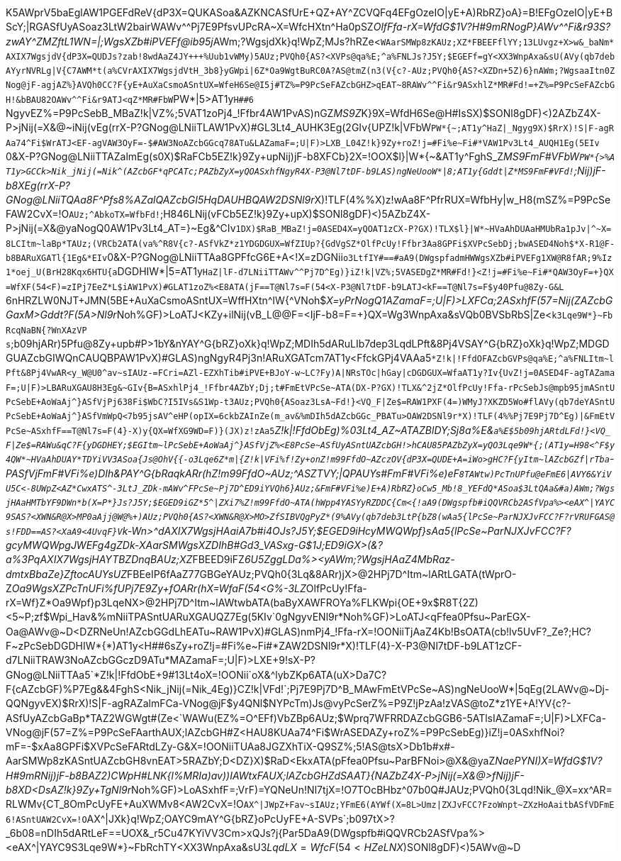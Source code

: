 <MX>K5AWprV5baEglAW1PGEFdReV{dP3X=QUKASoa&AZKNCASfUrE+QZ+AY^ZCVQFq4EFgOzeIO|yE+A)RbRZ}oA}=B!EFgOzeIO|yE+BScY;|RGASfUyASoaz3LtW2bairWAWv^^Pj7E9PfsvUPcRA~X=WfcHXtn^Ha0pSZ*OlfFfa-rX=WfdG$1V?H#9mRNogP}AWv^^Fi&r93S?zwAY^ZMZftL1WN=|;WgsXZb#iPVEFf@ib95j*AWm;?WgsjdXk}q!WpZ;MJs?hRZe<`WAarSMWp8zKAUz;XZ*FBEEFflYY;13LUvgz+X>w&_baNm*AXIX7WgsjdV{dP3X=QUDJs?zab!8wdAaZ4JY+++%Uub1vWMy)5AUz;PVQh0{AS?<XVPs@qa%E;^a%FNLJs?J5Y;$EGEFf=gY<XX3WnpAxa&sU(AVy(qb7debAYyrNVRLg|V{C7AWM*t(a%CVrAXIX7WgsjdVtH_3b8}yGWpi|6Z*Oa9WgtBuRC0A?AS@tmZ(n3(V{c?-AUz;PVQh0{AS?<XZDn+5Z)6}nAWm;?WgsaaItn0ZNog@jF-agjAZ%}AVQh0CC?F{yE+AuXaCsmoASntUX=WfeH6Se@I5j#TZ%=P9PcSeFAZcbGHZ>qEAT~8RAWv^^Fi&r9ASxhlZ*MR#Fd!=+Z%=P9PcSeFAZcbGH!&bBAU82OAWv^^Fi&r9ATJ<qZ*MR#FbW`PW*|5>AT1y`H##6`NgyvEZ%=P9PcSebB_MBaZ!k|VZ%;5VAT1zoPj4_!Ffbr4AW1PvAS)nGZ*MS9Z*K}9X=WfdH6Se@H#IsSX)$SONl8gDF)<)2AZbZ4X-P>jNij(=X&@~iNij(vEg(rrX-P?GNog@LNiiTLAW1PvX)#GL3Lt4_AUHK3Eg(2GIv{UPZ!k|VFbW`PW*{~;AT1y^HaZ|_Ngyg9X)$RrX)!S|F-agRAa74^Fi$WrATJ<EF-agVAW3OyF=-$#AW3NoAZcbGGcq78ATu&LAZamaF=;U|F)>LXB_L04Z!k}9Zy+roZ!j=#Fi%e~Fi#*VAW1Pv3Lt4_AUQH1Eg(5EIv`0&X-P?GNog@LNiiTTAZalmEg(s0X)$RaFCb5EZ!k}9Zy+upNij)jF-b8XFCb}2X=!OOX$l}|W*{~&AT1y^FghS_Z*MS9FmF#VFbW`PW*{>%AT1y>GCCk>Nik_jNij(=Nik^(AZcbGF*qPCATc;PAZbZyX=yQOASxhfNgyR4X-P3@Nl7tDF-b9LAS)ngNeUooW*|8;AT1y{Gddt|Z*MS9FmF#VFd!`;Nij)jF-b8XEg(rrX-P?GNog@LNiiTQAa8F^Pfs8%AZalQAZcbGI5HqDAUHBQAW2DSNl9r*X)!TLF(4%%X)z!wAa8F^PfrRUX=WfbHy|w_H8(mSZ%=P9PcSeFAW2CvX=!O`AUz;^AbkoTX=WfbFd!`;H846LNij(vFCb5EZ!k}9Zy+upX)$SONl8gDF)<)5AZbZ4X-P>jNij(=X&@yaNogQ0AW1Pv3Lt4_AT=}~Eg&^CIv`1DX)$RaB_MBaZ!j=0ASED4X=yQOAT1zCX-P?GX)!TLX$l}|W*~HVaAhDUAaHMUbRa1pJv|^~X=8LCItm~laBp*TAUz;(VRCb2ATA(va%^R8V{c?-ASfVkZ*z1YDGDGUX=WfZIUp?{GdVgSZ*OlfPcUy!Ffbr3Aa8GPFi$XVPcSebDj;bwASED4Noh$*X-R1@F-b8BARuXGATl{1Eg&*EIv`0&X-P?GNog@LNiiTTAa8GPFfcG6E+A<!X=zDGNii`o3LtfIY#==#aA9(DWgspfadmHWWgsXZb#iPVEFg1XW@R8fAR;9%Iz1*oej_U(BrH28Kqx6HTU{a`DGDHIW*|5=AT1y`HaZ|lF-d7LNiiTTAWv^^Pj7D^Eg)}iZ!k|VZ%;5VASEDgZ*MR#Fd!}<Z!j=#Fi%e~Fi#*QAW3OyF=+}QX=WfXF(54<F)=zIPj7EeZ*L$iAW1PvX)#GLAT1zoZ%<E8ATA(jF==T@Nl7s=F(54<X-P3@Nl7tDF-b9LATJ<kF==T@Nl7s=F$y40Pfu@8Zy-G&L`6nHRZLW0NJT+JMN(5BE+AuXaCsmoASntUX=WffHXtn^IW{^VNoh$*X=yPrNogQ1AZamaF=;U|F)>LXFCa;2ASxhfF(57=Nij(ZAZcbGGaxM>Gddt?F(5A>Nl9r*Noh%GF)>LoATJ<KZy+ilNij(vB_L@@F=<IjF-b8=F=+}QX=Wg3WnpAxa&sVQb0BVSbRbS|Ze<`k3Lqe9W*}~FbRcqNaBN{?WnXAzVPs`;b09hjARr)5Pfu@8Zy+upb#P>1bY&nYAY^G{bRZ}oXk}q!WpZ;MDIh5dARuLIb7dep3LqdLPft&8Pj4VSAY^G{bRZ}oXk}q!WpZ;MDGDGUAZcbGIWQnCAUQBPAW1PvX)#GLAS)ngNgyR4Pj3n!ARuXGATcm7AT1y<FfckGPj4VAAa5`*Z!k|!FfdOFAZcbGVPs@qa%E;^a%FNLItm~lPft&8Pj4VwAR<y_W@U0^av~sIAUz-=FCri=AZl-EZXhTib#iPVE+BJoY-w~LC?Fy)A|NRsTOc|hGay|cDGDGUX=WfaAT1y?Iv{UvZ!j=0ASED4F-agTAZamaF=;U|F)>LBARuXGAU8H3Eg&~GIv{B=ASxhlPj4_!Ffbr4AZbY;Dj;t#FmEtVPcSe~ATA(DX-P?GX)!TLX&^2jZ*OlfPcUy!Ffa-rPcSebJs@mpb95jmASntUPcSebE+AoWaAj^}ASfVjPj638Fi$WbC?I5IVs&S1Wp-t3AUz;PVQh0{ASoaz3LsA~Fd!}<VQ_F|Ze$=RAW1PXF(4=)WMyJ?XKZD5Wo#flAVy(qb7deYASntUPcSebE+AoWaAj^}ASfVmWpQ<7b95jsAV^eHP(opIX=6ckbZAInZe(m_av&%mDIh5dAZcbGGc_PBATu>OAW2DSNl9r*X)!TLF(4%%Pj7E9Pj7D^Eg)|&FmEtVPcSe~ASxhfF==T@Nl7s=F(4}-X)y{QX=WfXG9WD=F)}(JX)z!zAa5`*Z!k|!FfdObEg)%03Lt4_AZ~ATAZBlDY;Sj8a%E&`a%E$5b09hjARtdLFd!}<VQ_F|Ze$=RAWu&qC?F{yDGDHEY;$EGItm~lPcSebE+AoWaAj^}ASfVjZ%<E8PcSe~ASfUyASntUAZcbGH!>hCAU85PAZbZyX=yQO3Lqe9W*{;(AT1y=H98<^F$y4QW*~HVaAhDUAY*TDYiVV3ASoa{Js@OhV{{-o3Lqe6Z*m|{Z!k|VFi%f!Zy+onZ!m99FfdO~AZczOV{dP3X=QUDE+A=iWo>gHC?F{yItm~lAZcbGZf|rTba`-PASfVjFmF#VFi%e)DIh&PAY^G{bRaqkARr(hZ!m99FfdO~AUz;^ASZTVY;|QPAUYs#FmF#VFi%e)eF`8TAWtw)PcTnUPfu@eFmE6|AVY6&YiVU5C<-8UWpZ<AZ*CwxATS^-3LtJ_ZDk-mAWv^FPcSe~Pj7D^ED9iYVQh6}AUz;&FmF#VFi%e)E+A)RbRZ}oCw5_Mb!8_YEFdQ*ASoa$3LtQAa&#a)AWm;?WgsjHAaHMTbYF9DWn*b(X=P*}Js?J5Y;$EGED9iGZ*5^|ZXi7%Z!m99FfdO~ATA(hWpp4YASYyRZDDC{Cm<{!aA9(DWgspfb#iQQVRCb2ASfVpa%><eAX^|YAYC9SAS?<XWN&R@X>MP0aAjj@W@%+)AUz;PVQh0{AS?<XWN&R@X>MO>ZfSIBVQgPyZ*(9%AVy(qb7deb3LtP{bZ8(wAa5{lPcSe~ParNJXJvFCC?F?rVRUFGAS@s!FDD==AS?<XaA9<4UvqF}V`*k-Wn>^dAXIX7WgsjHAaiA7b#i4OJs?J5Y;$EGED9iHcyMWQWpf}sAa5{lPcSe~ParNJXJvFCC?F?gcyMWQWpgJWEFg4gZDk-XAarSMWgsXZDIhB#Gd3_VASxg-G$1J;ED9iGX>(&?a%3PqAXIX7WgsjHAY*TBZDnqBAUz;XZ*FBEED9iFZ*6U5ZggLDa%><yAWm;?WgsjHAaZ4MbRaz-dmtxBbaZe}ZftocAUYsUZ*FBEeIP6fAaZ77GBGeYAUz;PVQh0{3Lq&8ARr)jX>@2HPj7D^Itm~lARtLGATA(tWprO-Z*Oa9WgsXZPcTnUFi%fUPj7E9Zy+fOARr(hX=WfaF(54<G%-3LZ*OlfPcUy!Ffa-rX=Wf}Z*Oa9Wpf}p3LqeNX>@2HPj7D^Itm~lAWtwbATA(baByXAWFROYa%FLKWpi{OE+9x$R8T{2Z)<5~P;zf$Wpi_Hav&%mNiiTPASntUARuXGAUQZ7Eg(5KIv`0gNgyvENl9r*Noh%GF)>LoATJ<qFfea0Pfsu~ParEGX-Oa@AWv@~D<DZRNeUn!AZcbGGdLhEATu~RAW1PvX)#GLAS)nmPj4_!Ffa-rX=!OONiiTjAaZ4Kb!BsOATA(cb!lv5UvF?_Ze?;HC?F~zPcSebDGDHIW*{*)AT1y<H##6sZy+roZ!j=#Fi%e~Fi#*ZAW2DSNl9r*X)!TLF(4}-X-P3@Nl7tDF-b9LAT1zCF-d7LNiiTRAW3NoAZcbGGczD9ATu*MAZamaF=;U|F)>LXE+9!sX-P?GNog@LNiiTTAa5`*Z!k|!FfdObE+9#13Lt4oX=!OONii`oX&^lybZKp6ATA(uX>Da7C?F{cAZcbGF)%P7Eg&&4FghS<Nik_jNij(=Nik_4Eg)}CZ!k|VFd!`;Pj7E9Pj7D^B_MAwFmEtVPcSe~AS)ngNeUooW*|5qEg(2LAWv@~Dj-QQNgyvEX)$RrX)!S|F-agRAZalmFCa-VNog@jF$y4QNl$NYPcTm)Js@vyPcSerZ%=P9Z!jPzAa!zVAS@toZ*z1YE+A!YV{c?-ASfUyAZcbGaBp*TAZ2WGWgt#(Ze<`WAWu(EZ%=O^EFf)VbZBp6AUz;$Wprq7WFRRDAZcbGGB6-5ATlsIAZamaF=;U|F)>LXFCa-VNog@jF(57=Z%=P9PcSeFAarthAUX;lAZcbGH#Z<HAU8KUAa74^Fi$WrASEDAZy+roZ%=P9PcSebEg)}iZ!j=0ASxhfNoi?mF=-$xAa8GPFi$XVPcSeFARtdLZy-G&X=!OONiiTUAa8JGZXhTiX-Q9SZ%;5!AS@tsX>Db1b#x#-AarSMWp8zKASntUAZcbGH8vnEAT>5RAZbY;D<DZ}X)$RaD<EkxATA(pFfea0Pfsu~ParBFNoi>@X&@yaZ*NaePYNI)X=WfdG$1V?H#9mRNij)jF-b8BAZ2)CWpH#LNK{l%MRIa)av))IAWtxFAUX;lAZcbGHZdSAAT}{NAZbZ4X-P>jNij(=X&@>fNij)jF-b8XD<DsAZ!k}9Zy+TgNl9r*Noh%GF)>LoASxhfF=;VrF)=YQNeUn!Nl7tjX=!O7TOcBHbz^07b0Q#JAUz;PVQh0{3Lqd!Nik_@X=xx^AR=RLWMv{CT_8OmPcUyFE+AuXWMv8<AW2CvX=!O`AX^|JWpZ+Fav~sIAUz;YFmE6(AYWf(X=8L>Umz|ZXJvFCC?FzoWnpt~ZXzHoAaitbASfVDFmE6!ASntUAW2CvX=!O`AX^|JXk}q!WpZ;OAYC9mAY^G{bRZ}oPcUyFE+A-SVPs`;b097tX>?_6b08=nDIh5dARtLeF==UOX&_r5Cu47KYiVV3Cm>xQJs?j{Par5DaA9(DWgspfb#iQQVRCb2ASfVpa%><eAX^|YAYC9S3Lqe9W*}~FbRchTY<XX3WnpAxa&sU$3LqdLX=WfcF(54<HZeLNX)$SONl8gDF)<)5AWv@~D
